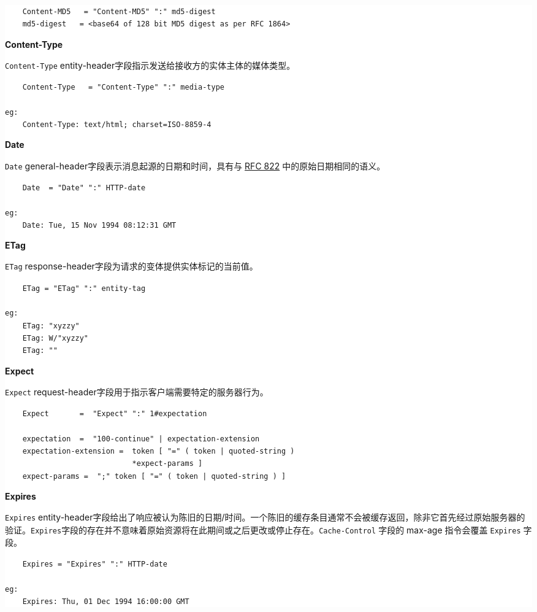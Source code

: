 ```
    Content-MD5   = "Content-MD5" ":" md5-digest
    md5-digest   = <base64 of 128 bit MD5 digest as per RFC 1864>
```

**Content-Type**

`Content-Type` entity-header字段指示发送给接收方的实体主体的媒体类型。

```
    Content-Type   = "Content-Type" ":" media-type

eg:
    Content-Type: text/html; charset=ISO-8859-4
```

**Date**

`Date` general-header字段表示消息起源的日期和时间，具有与 [RFC 822](https://tools.ietf.org/html/rfc822) 中的原始日期相同的语义。

```
    Date  = "Date" ":" HTTP-date

eg:
    Date: Tue, 15 Nov 1994 08:12:31 GMT
```

**ETag**

`ETag` response-header字段为请求的变体提供实体标记的当前值。

```
    ETag = "ETag" ":" entity-tag

eg:
    ETag: "xyzzy"
    ETag: W/"xyzzy"
    ETag: ""
```

**Expect**

`Expect` request-header字段用于指示客户端需要特定的服务器行为。

```
    Expect       =  "Expect" ":" 1#expectation

    expectation  =  "100-continue" | expectation-extension
    expectation-extension =  token [ "=" ( token | quoted-string )
                             *expect-params ]
    expect-params =  ";" token [ "=" ( token | quoted-string ) ]
```

**Expires**

`Expires` entity-header字段给出了响应被认为陈旧的日期/时间。一个陈旧的缓存条目通常不会被缓存返回，除非它首先经过原始服务器的验证。`Expires`字段的存在并不意味着原始资源将在此期间或之后更改或停止存在。`Cache-Control` 字段的 max-age 指令会覆盖 `Expires` 字段。

```
    Expires = "Expires" ":" HTTP-date

eg:
    Expires: Thu, 01 Dec 1994 16:00:00 GMT
```
